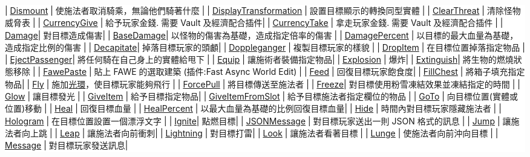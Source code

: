 | [Dismount][]  | 使施法者取消騎乘，無論他們騎著什麼   |
| [DisplayTransformation][] | 設置目標顯示的轉換同型實體  |
| [ClearThreat][]   | 清除怪物威脅表  |
| [CurrencyGive][]  | 給予玩家金錢. 需要 Vault 及經濟配合插件|
| [CurrencyTake][]  | 拿走玩家金錢. 需要 Vault 及經濟配合插件   |
| [Damage][]| 對目標造成傷害|
| [BaseDamage][]| 以怪物的傷害為基礎，造成指定倍率的傷害   |
| [DamagePercent][] | 以目標的最大血量為基礎，造成指定比例的傷害   |
| [Decapitate][]| 掉落目標玩家的頭顱|
| [Doppleganger][]  | 複製目標玩家的樣貌  |
| [DropItem][]  | 在目標位置掉落指定物品   |
| [EjectPassenger][]| 將任何騎在自己身上的實體給甩下  |
| [Equip][] | 讓施術者裝備指定物品|
| [Explosion][] | 爆炸|
| [Extinguish][]| 將生物的燃燒狀態移除   |
| [FawePaste][] | 貼上 FAWE 的選取建築 (插件:Fast Async World Edit)   |
| [Feed][]  | 回復目標玩家飽食度|
| [FillChest][] | 將箱子填充指定物品|
| [Fly][]   | 施加[光環][]，使目標玩家能夠飛行  |
| [ForcePull][] | 將目標傳送至施法者 |
| [Freeze][]| 對目標使用粉雪凍結效果並凍結指定的時間 |
| [Glow][]  | 讓目標發光 |
| [GiveItem][]  | 給予目標指定物品|
| [GiveItemFromSlot][]  | 給予目標施法者指定欄位的物品   |
| [GoTo][]  | 向目標位置(實體或位置)移動   |
| [Heal][]  | 回復目標血量   |
| [HealPercent][]   | 以最大血量為基礎的比例回復目標血量|
| [Hide][]  | 時間內對目標玩家隱藏施法者 |
| [Hologram][]  | 在目標位置設置一個漂浮文字 |
| [Ignite][]| 點燃目標|
| [JSONMessage][]   | 對目標玩家送出一則 JSON 格式的訊息 |
| [Jump][]  | 讓施法者向上跳  |
| [Leap][]  | 讓施法者向前衝刺|
| [Lightning][] | 對目標打雷|
| [Look][]  | 讓施法者看著目標 |
| [Lunge][] | 使施法者向前沖向目標   |
| [Message][]   | 對目標玩家發送訊息|

  [這裡!]: /skills/skillparametersystem
  [目標選擇器]: /skills/targeters/
  [ActivateSpawner]: /skills/mechanics/activatespawner
  [AddTrade]: /skills/mechanics/AddTrade
  [AnimateArmorStand]: /skills/mechanics/animatearmorstand
  [ArrowVolley]: /skills/mechanics/arrowvolley
  [Attribute]: /skills/mechanics/Attribute
  [AttributeModifier]: /skills/mechanics/AttributeModifier
  [AuraRemove]: /skills/mechanics/auraremove
  [BarCreate]: /skills/mechanics/barcreate
  [BarSet]: /skills/mechanics/barset
  [BarRemove]: /skills/mechanics/barremove
  [BlockDestabilize]: /skills/mechanics/blockdestabilize
  [BlockPhysics]: /skills/mechanics/blockphysics
  [BoneMeal]: /skills/mechanics/bonemeal
  [BossBorder]: /skills/mechanics/bossborder
  [BreakBlock]: /skills/mechanics/breakblock
  [BreakBlockAndGiveItem]: /skills/mechanics/breakBlockAndGiveItem
  [ClearExperienceLevels]: /skills/mechanics/ClearExperienceLevels
  [GiveExperienceLevels]: /skills/mechanics/GiveExperienceLevels
  [TakeExperienceLevels]: /skills/mechanics/TakeExperienceLevels
  [CloseInventory]: /skills/mechanics/closeinventory
  [Command]: /skills/mechanics/command
  [Consume]: /skills/mechanics/consume
  [ConsumeSlot]: /skills/mechanics/consumeslot
  [Disengage]: /skills/mechanics/disengage
  [Disguise]: /skills/mechanics/disguise
  [DisguiseModify]: /skills/mechanics/DisguiseModify
  [DisguiseTarget]: /skills/mechanics/disguisetarget
  [Undisguise]: /skills/mechanics/undisguise
  [Dismount]: /skills/mechanics/dismount
  [DisplayTransformation]: /skills/mechanics/DisplayTransformation
  [ClearThreat]: /skills/mechanics/clearthreat
  [CurrencyGive]: /skills/mechanics/currencygive
  [CurrencyTake]: /skills/mechanics/currencytake
  [Damage]: /skills/mechanics/damage
  [BaseDamage]: /skills/mechanics/basedamage
  [DamagePercent]: /skills/mechanics/percentdamage
  [Decapitate]: /skills/mechanics/decapitate
  [Doppleganger]: /skills/mechanics/doppleganger
  [DropItem]: /skills/mechanics/dropitem
  [EjectPassenger]: /skills/mechanics/ejectpassenger
  [Equip]: /skills/mechanics/equip
  [Explosion]: /skills/mechanics/explosion
  [Extinguish]: /skills/mechanics/extinguish
  [FawePaste]: /skills/mechanics/fawepaste
  [Feed]: /skills/mechanics/feed
  [FillChest]: /skills/mechanics/fillChest
  [Fly]: /skills/mechanics/fly
  [Freeze]: /skills/mechanics/freeze
  [光環]: /skills/mechanics/aura
  [ForcePull]: /skills/mechanics/forcepull
  [Glow]: /skills/mechanics/glow
  [GiveItem]: /skills/mechanics/giveitem
  [GiveItemFromTarget]: /skills/mechanics/giveitemfromtarget
  [GoTo]: /skills/mechanics/goto
  [Heal]: /skills/mechanics/heal
  [HealPercent]: /skills/mechanics/healpercent
  [Hologram]: /skills/mechanics/hologram
  [Ignite]: /skills/mechanics/ignite
  [JSONMessage]: /skills/mechanics/jsonmessage
  [Jump]: /skills/mechanics/jump
  [Leap]: /skills/mechanics/leap
  [Lightning]: /skills/mechanics/lightning
  [Look]: /skills/mechanics/look
  [Lunge]: /skills/mechanics/lunge
  [Message]: /skills/mechanics/message
  [ModifyGlobalScore]: /skills/mechanics/modifyglobalscore
  [ModifyTargetScore]: /skills/mechanics/modifytargetscore
  [ModifyMobScore]: /skills/mechanics/modifymobscore
  [ModifyScore]: /skills/mechanics/modifyscore
  [Mount]: /skills/mechanics/mount
  [MountMe]: /skills/mechanics/mountme
  [MountTarget]: /skills/mechanics/mounttarget
  [Oxygen]: /skills/mechanics/oxygen
  [PickUpItem]: /skills/mechanics/pickupitem
  [PoseArmorStand]: /skills/mechanics/posearmorstand
  [Potion]: /skills/mechanics/potion
  [PotionClear]: /skills/mechanics/potionclear
  [Prison]: /skills/mechanics/prison
  [Propel]: /skills/mechanics/propel
  [Pull]: /skills/mechanics/pull
  [PushButton]: /skills/mechanics/pushbutton
  [Rally]: /skills/mechanics/rally
  [RandomMessage]: /skills/mechanics/randommessage
  [RayTrace]: /skills/mechanics/raytrace
  [Remount]: /skills/mechanics/remount
  [Remove]: /skills/mechanics/remove
  [RemoveHeldItem]: /skills/mechanics/removehelditem
  [RemoveOwner]: /skills/mechanics/removeowner
  [RunAIGoalSelector]: /skills/mechanics/runaigoalselector
  [RunAITargetSelector]: /skills/mechanics/runaitargetselector
  [Saddle]: /skills/mechanics/saddle
  [SendActionMessage]: /skills/mechanics/sendactionmessage
  [SendResourcePack]: /skills/mechanics/sendresourcepack
  [SendTitleMessage]: /skills/mechanics/sendtitlemessage
  [SendToast]: /skills/mechanics/sendtoast
  [SetAI]: /skills/mechanics/setai
  [SetBlockType]: /skills/mechanics/setblocktype
  [SetCollidable]: /skills/mechanics/setcollidable
  [SetDragonPodium]: /skills/mechanics/SetDragonPodium
  [SetGameMode]: /skills/mechanics/setgamemode
  [SetGliding]: /skills/mechanics/setgliding
  [SetGlobalScore]: /skills/mechanics/setglobalscore
  [SetGravity]: /skills/mechanics/setgravity
  [SetHealth]: /skills/mechanics/sethealth
  [SetLeashHolder]: /skills/mechanics/setleashholder
  [SetLevel]: /skills/mechanics/setlevel
  [SetMaterialCooldown]: /skills/mechanics/setmaterialcooldown
  [SetMaxHealth]: /skills/mechanics/setmaxhealth
  [SetMobColor]: /skills/mechanics/setmobcolor
  [SetMobScore]: /skills/mechanics/setmobscore
  [SetName]: /skills/mechanics/setname
  [SetNoDamageTicks]: /skills/mechanics/setnodamageticks
  [SetOwner]: /skills/mechanics/setowner
  [SetParent]: /skills/mechanics/SetParent
  [SetProjectileDirection]: /skills/mechanics/SetProjectileDirection
  [SetProjectileBulletModel]: /skills/mechanics/setprojectilebulletmodel
  [SetRaiderPatrolBlock]: /skills/mechanics/setraiderpatrolblock
  [SetRaiderPatrolLeader]: /skills/mechanics/setraiderpatrolleader
  [SetRotation]: /skills/mechanics/setrotation
  [SetTarget]: /skills/mechanics/settarget
  [SetTargetScore]: /skills/mechanics/settargetscore
  [SetTongueTarget]: /skills/mechanics/settonguetarget
  [SetScore]: /skills/mechanics/setscore
  [SetSpeed]: /skills/mechanics/setspeed
  [SetStance]: /skills/mechanics/setstance
  [Shield]: /skills/mechanics/shield
  [ShieldPercent]: /skills/mechanics/shieldpercent
  [ShootFireball]: /skills/mechanics/shootfireball
  [ShootPotion]: /skills/mechanics/shootpotion
  [ShootSkull]: /skills/mechanics/shootskull
  [ShootShulkerBullet]: /skills/mechanics/shootshulkerbullet
  [ShowEntity]: /skills/mechanics/showentity
  [Signal]: /skills/mechanics/signal
  [Speak]: /skills/mechanics/speak
  [Spring]: /skills/mechanics/spring
  [StopUsingItem]: /skills/mechanics/stopusingitem
  [Stun]: /skills/mechanics/stun
  [Suicide]: /skills/mechanics/suicide
  [Summon]: /skills/mechanics/summon
  [SummonPassenger]: /skills/mechanics/summonpassenger
  [AddTag]: /skills/mechanics/addtag
  [RemoveTag]: /skills/mechanics/removetag
  [TakeItem]: /skills/mechanics/takeitem
  [Teleport]: /skills/mechanics/teleport
  [TeleportY]: /skills/mechanics/teleporty
  [TeleportIn]: /skills/mechanics/teleportin
  [TeleportTo]: /skills/mechanics/teleportto
  [Threat]: /skills/mechanics/threat
  [Throw]: /skills/mechanics/throw
  [ToggleLever]: /skills/mechanics/togglelever
  [ToggleSitting]: /skills/mechanics/togglesitting
  [UndoPaste]: /skills/mechanics/undopaste
  [Velocity]: /skills/mechanics/velocity
  [Weather]: /skills/mechanics/weather
  [WolfSit]: /skills/mechanics/wolfsit
  [在這裡查看所有可用特效]: /skills/effects/
  [Skill]: /skills/mechanics/skill
  [VariableSkill]: /skills/mechanics/variableskill
  [Aura]: /skills/mechanics/aura
  [CancelEvent]: /skills/mechanics/cancelevent
  [Cast]: /skills/mechanics/cast
  [Chain]: /skills/mechanics/chain
  [ChainMissile]: /skills/mechanics/chainmissile
  [Delay]: /skills/mechanics/delay
  [EndProjectile]: /skills/mechanics/endprojectile
  [GlobalCooldown]: /skills/mechanics/globalcooldown
  [Missile]: /skills/mechanics/missile
  [ModifyProjectile]: /skills/mechanics/modifyprojectile
  [OnAttack]: /skills/mechanics/onattack
  [OnDamaged]: /skills/mechanics/ondamaged
  [OnJump]: /skills/mechanics/onjump
  [OnShoot]: /skills/mechanics/onshoot
  [OnSwing]: /skills/mechanics/onswing
  [OnUse]: /skills/mechanics/onuse
  [Orbital]: /skills/mechanics/orbital
  [Polygon]: /skills/mechanics/polygon
  [Projectile]: /skills/mechanics/projectile
  [ProjectileVelocity]: /skills/mechanics/projectilevelocity
  [PlayBlockBreakSound]: skills/mechanics/PlayBlockBreakSound
  [PlayBlockFallSound]: skills/mechanics/PlayBlockFallSound
  [PlayBlockHitSound]: skills/mechanics/PlayBlockHitSound
  [PlayBlockPlaceSound]: skills/mechanics/PlayBlockPlaceSound
  [PlayBlockStepSound]: skills/mechanics/PlayBlockStepSound
  [Shoot]: /skills/mechanics/shoot
  [Slash]: /skills/mechanics/slash
  [Volley]: /skills/mechanics/volley
  [SudoSkill]: /skills/mechanics/sudoskill
  [RandomSkill]: /skills/mechanics/randomskill
  [SetSkillCooldown]: /skills/mechanics/setskillcooldown
  [Totem]: /skills/mechanics/totem
  [VariableAdd]: /skills/mechanics/variableadd
  [VariableMath]: /skills/mechanics/variablemath
  [SetVariable]: /skills/mechanics/setvariable
  [SetVariableLocation]: /skills/mechanics/setvariablelocation
  [VariableUnset]: /skills/mechanics/variableunset
  [VariableSubtract]: /skills/mechanics/variablesubtract
  [Swap]: /skills/mechanics/swap
  [Time]: /skills/mechanics/time
  [Hide]: /skills/mechanics/hide
  [TrackLocation]: /skills/mechanics/tracklocation
  [GiveItemFromSlot]: /skills/mechanics/giveitemfromslot
  [OnBlockBreak]: /skills/mechanics/onblockbreak
  [OnBlockPlace]: /skills/mechanics/onblockplace
  [OnSwing]: /skills/mechanics/onswing
  [OnInteract]: /skills/mechanics/oninteract
  [OnJump]: /skills/mechanics/onjump
  [OnDeath]: /skills/mechanics/ondeath
  [ShieldBreak]: /skills/mechanics/shieldbreak
  [Switch-Case]: /skills/mechanics/switch-case
  [SetFaction]: /skills/mechanics/setFaction